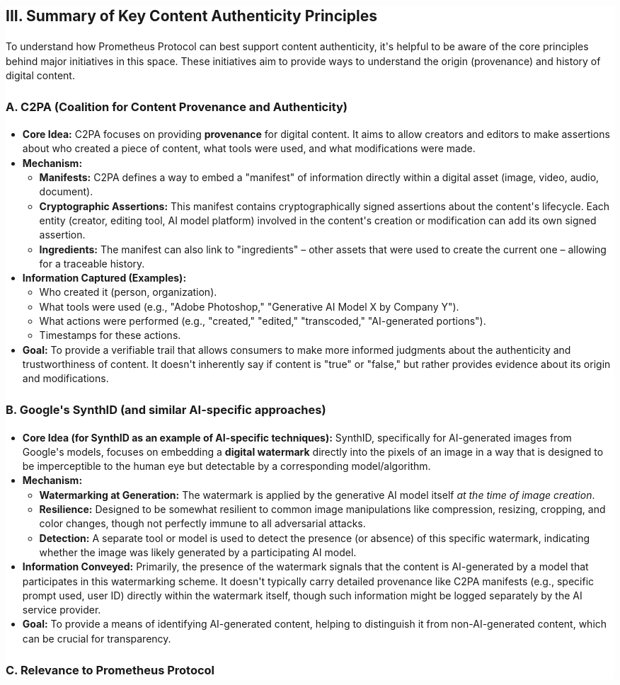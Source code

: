 ## III. Summary of Key Content Authenticity Principles

To understand how Prometheus Protocol can best support content authenticity, it's helpful to be aware of the core principles behind major initiatives in this space. These initiatives aim to provide ways to understand the origin (provenance) and history of digital content.

### A. C2PA (Coalition for Content Provenance and Authenticity)

*   **Core Idea:** C2PA focuses on providing **provenance** for digital content. It aims to allow creators and editors to make assertions about who created a piece of content, what tools were used, and what modifications were made.
*   **Mechanism:**
    *   **Manifests:** C2PA defines a way to embed a "manifest" of information directly within a digital asset (image, video, audio, document).
    *   **Cryptographic Assertions:** This manifest contains cryptographically signed assertions about the content's lifecycle. Each entity (creator, editing tool, AI model platform) involved in the content's creation or modification can add its own signed assertion.
    *   **Ingredients:** The manifest can also link to "ingredients" – other assets that were used to create the current one – allowing for a traceable history.
*   **Information Captured (Examples):**
    *   Who created it (person, organization).
    *   What tools were used (e.g., "Adobe Photoshop," "Generative AI Model X by Company Y").
    *   What actions were performed (e.g., "created," "edited," "transcoded," "AI-generated portions").
    *   Timestamps for these actions.
*   **Goal:** To provide a verifiable trail that allows consumers to make more informed judgments about the authenticity and trustworthiness of content. It doesn't inherently say if content is "true" or "false," but rather provides evidence about its origin and modifications.

### B. Google's SynthID (and similar AI-specific approaches)

*   **Core Idea (for SynthID as an example of AI-specific techniques):** SynthID, specifically for AI-generated images from Google's models, focuses on embedding a **digital watermark** directly into the pixels of an image in a way that is designed to be imperceptible to the human eye but detectable by a corresponding model/algorithm.
*   **Mechanism:**
    *   **Watermarking at Generation:** The watermark is applied by the generative AI model itself *at the time of image creation*.
    *   **Resilience:** Designed to be somewhat resilient to common image manipulations like compression, resizing, cropping, and color changes, though not perfectly immune to all adversarial attacks.
    *   **Detection:** A separate tool or model is used to detect the presence (or absence) of this specific watermark, indicating whether the image was likely generated by a participating AI model.
*   **Information Conveyed:** Primarily, the presence of the watermark signals that the content is AI-generated by a model that participates in this watermarking scheme. It doesn't typically carry detailed provenance like C2PA manifests (e.g., specific prompt used, user ID) directly within the watermark itself, though such information might be logged separately by the AI service provider.
*   **Goal:** To provide a means of identifying AI-generated content, helping to distinguish it from non-AI-generated content, which can be crucial for transparency.

### C. Relevance to Prometheus Protocol
